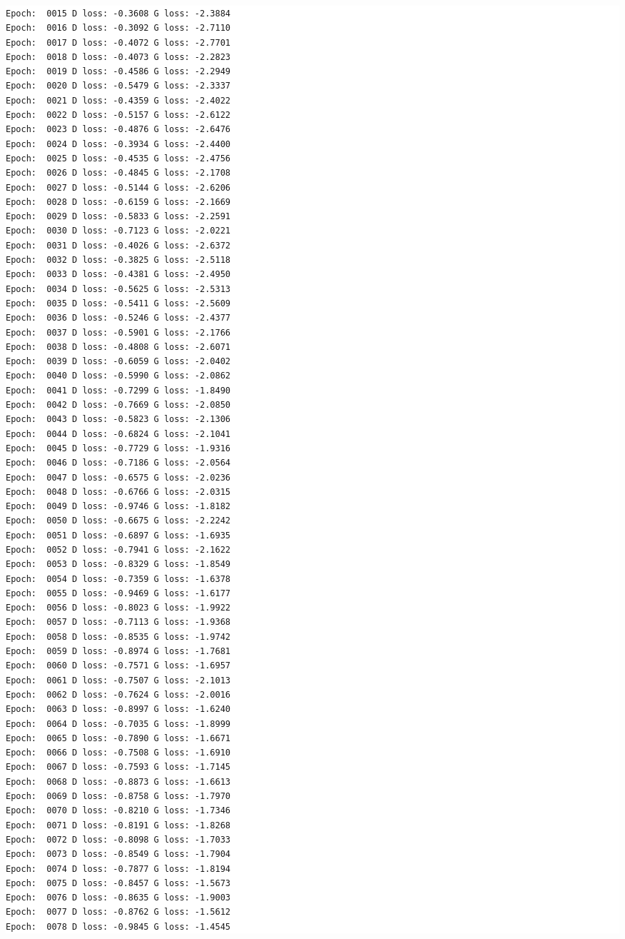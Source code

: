     Epoch:  0015 D loss: -0.3608 G loss: -2.3884
    Epoch:  0016 D loss: -0.3092 G loss: -2.7110
    Epoch:  0017 D loss: -0.4072 G loss: -2.7701
    Epoch:  0018 D loss: -0.4073 G loss: -2.2823
    Epoch:  0019 D loss: -0.4586 G loss: -2.2949
    Epoch:  0020 D loss: -0.5479 G loss: -2.3337
    Epoch:  0021 D loss: -0.4359 G loss: -2.4022
    Epoch:  0022 D loss: -0.5157 G loss: -2.6122
    Epoch:  0023 D loss: -0.4876 G loss: -2.6476
    Epoch:  0024 D loss: -0.3934 G loss: -2.4400
    Epoch:  0025 D loss: -0.4535 G loss: -2.4756
    Epoch:  0026 D loss: -0.4845 G loss: -2.1708
    Epoch:  0027 D loss: -0.5144 G loss: -2.6206
    Epoch:  0028 D loss: -0.6159 G loss: -2.1669
    Epoch:  0029 D loss: -0.5833 G loss: -2.2591
    Epoch:  0030 D loss: -0.7123 G loss: -2.0221
    Epoch:  0031 D loss: -0.4026 G loss: -2.6372
    Epoch:  0032 D loss: -0.3825 G loss: -2.5118
    Epoch:  0033 D loss: -0.4381 G loss: -2.4950
    Epoch:  0034 D loss: -0.5625 G loss: -2.5313
    Epoch:  0035 D loss: -0.5411 G loss: -2.5609
    Epoch:  0036 D loss: -0.5246 G loss: -2.4377
    Epoch:  0037 D loss: -0.5901 G loss: -2.1766
    Epoch:  0038 D loss: -0.4808 G loss: -2.6071
    Epoch:  0039 D loss: -0.6059 G loss: -2.0402
    Epoch:  0040 D loss: -0.5990 G loss: -2.0862
    Epoch:  0041 D loss: -0.7299 G loss: -1.8490
    Epoch:  0042 D loss: -0.7669 G loss: -2.0850
    Epoch:  0043 D loss: -0.5823 G loss: -2.1306
    Epoch:  0044 D loss: -0.6824 G loss: -2.1041
    Epoch:  0045 D loss: -0.7729 G loss: -1.9316
    Epoch:  0046 D loss: -0.7186 G loss: -2.0564
    Epoch:  0047 D loss: -0.6575 G loss: -2.0236
    Epoch:  0048 D loss: -0.6766 G loss: -2.0315
    Epoch:  0049 D loss: -0.9746 G loss: -1.8182
    Epoch:  0050 D loss: -0.6675 G loss: -2.2242
    Epoch:  0051 D loss: -0.6897 G loss: -1.6935
    Epoch:  0052 D loss: -0.7941 G loss: -2.1622
    Epoch:  0053 D loss: -0.8329 G loss: -1.8549
    Epoch:  0054 D loss: -0.7359 G loss: -1.6378
    Epoch:  0055 D loss: -0.9469 G loss: -1.6177
    Epoch:  0056 D loss: -0.8023 G loss: -1.9922
    Epoch:  0057 D loss: -0.7113 G loss: -1.9368
    Epoch:  0058 D loss: -0.8535 G loss: -1.9742
    Epoch:  0059 D loss: -0.8974 G loss: -1.7681
    Epoch:  0060 D loss: -0.7571 G loss: -1.6957
    Epoch:  0061 D loss: -0.7507 G loss: -2.1013
    Epoch:  0062 D loss: -0.7624 G loss: -2.0016
    Epoch:  0063 D loss: -0.8997 G loss: -1.6240
    Epoch:  0064 D loss: -0.7035 G loss: -1.8999
    Epoch:  0065 D loss: -0.7890 G loss: -1.6671
    Epoch:  0066 D loss: -0.7508 G loss: -1.6910
    Epoch:  0067 D loss: -0.7593 G loss: -1.7145
    Epoch:  0068 D loss: -0.8873 G loss: -1.6613
    Epoch:  0069 D loss: -0.8758 G loss: -1.7970
    Epoch:  0070 D loss: -0.8210 G loss: -1.7346
    Epoch:  0071 D loss: -0.8191 G loss: -1.8268
    Epoch:  0072 D loss: -0.8098 G loss: -1.7033
    Epoch:  0073 D loss: -0.8549 G loss: -1.7904
    Epoch:  0074 D loss: -0.7877 G loss: -1.8194
    Epoch:  0075 D loss: -0.8457 G loss: -1.5673
    Epoch:  0076 D loss: -0.8635 G loss: -1.9003
    Epoch:  0077 D loss: -0.8762 G loss: -1.5612
    Epoch:  0078 D loss: -0.9845 G loss: -1.4545